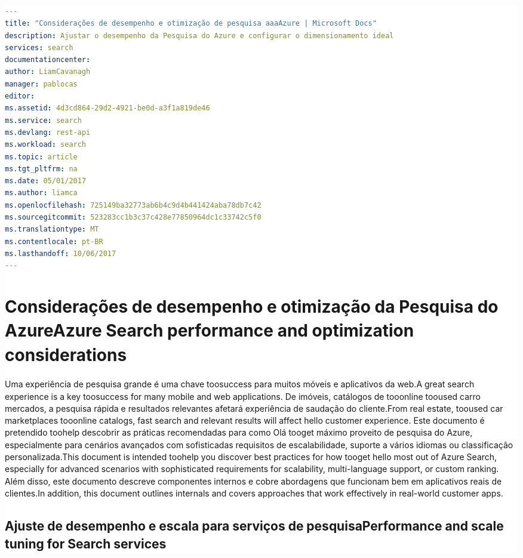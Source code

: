 ```yaml
---
title: "Considerações de desempenho e otimização de pesquisa aaaAzure | Microsoft Docs"
description: Ajustar o desempenho da Pesquisa do Azure e configurar o dimensionamento ideal
services: search
documentationcenter: 
author: LiamCavanagh
manager: pablocas
editor: 
ms.assetid: 4d3cd864-29d2-4921-be0d-a3f1a819de46
ms.service: search
ms.devlang: rest-api
ms.workload: search
ms.topic: article
ms.tgt_pltfrm: na
ms.date: 05/01/2017
ms.author: liamca
ms.openlocfilehash: 725149ba32773ab6b4c9d4b441424aba78db7c42
ms.sourcegitcommit: 523283cc1b3c37c428e77850964dc1c33742c5f0
ms.translationtype: MT
ms.contentlocale: pt-BR
ms.lasthandoff: 10/06/2017
---
```

# <a name="azure-search-performance-and-optimization-considerations"></a><span data-ttu-id="1b0a9-103">Considerações de desempenho e otimização da Pesquisa do Azure</span><span class="sxs-lookup"><span data-stu-id="1b0a9-103">Azure Search performance and optimization considerations</span></span>
<span data-ttu-id="1b0a9-104">Uma experiência de pesquisa grande é uma chave toosuccess para muitos móveis e aplicativos da web.</span><span class="sxs-lookup"><span data-stu-id="1b0a9-104">A great search experience is a key toosuccess for many mobile and web applications.</span></span> <span data-ttu-id="1b0a9-105">De imóveis, catálogos de tooonline tooused carro mercados, a pesquisa rápida e resultados relevantes afetará experiência de saudação do cliente.</span><span class="sxs-lookup"><span data-stu-id="1b0a9-105">From real estate, tooused car marketplaces tooonline catalogs, fast search and relevant results will affect hello customer experience.</span></span> <span data-ttu-id="1b0a9-106">Este documento é pretendido toohelp descobrir as práticas recomendadas para como Olá tooget máximo proveito de pesquisa do Azure, especialmente para cenários avançados com sofisticadas requisitos de escalabilidade, suporte a vários idiomas ou classificação personalizada.</span><span class="sxs-lookup"><span data-stu-id="1b0a9-106">This document is intended toohelp you discover best practices for how tooget hello most out of Azure Search, especially for advanced scenarios with sophisticated requirements for scalability, multi-language support, or custom ranking.</span></span>  <span data-ttu-id="1b0a9-107">Além disso, este documento descreve componentes internos e cobre abordagens que funcionam bem em aplicativos reais de clientes.</span><span class="sxs-lookup"><span data-stu-id="1b0a9-107">In addition, this document outlines internals and covers approaches that work effectively in real-world customer apps.</span></span>

## <a name="performance-and-scale-tuning-for-search-services"></a><span data-ttu-id="1b0a9-108">Ajuste de desempenho e escala para serviços de pesquisa</span><span class="sxs-lookup"><span data-stu-id="1b0a9-108">Performance and scale tuning for Search services</span></span>